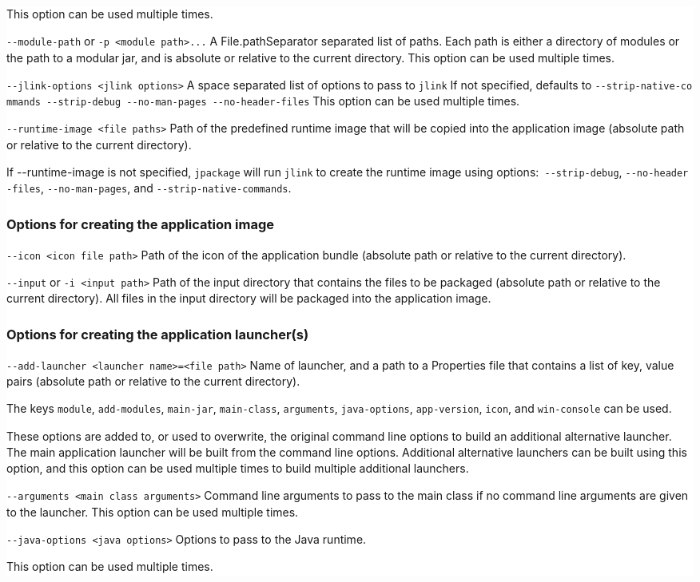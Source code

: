 This option can be used multiple times.

`--module-path` or `-p <module path>...`
A File.pathSeparator separated list of paths.
Each path is either a directory of modules or the path to a modular jar, and is absolute or relative to the current directory.
This option can be used multiple times.

`--jlink-options <jlink options>`
A space separated list of options to pass to `jlink`
If not specified, defaults to `--strip-native-commands --strip-debug --no-man-pages --no-header-files`
This option can be used multiple times.

`--runtime-image <file paths>`
Path of the predefined runtime image that will be copied into the application image (absolute path or relative to the current directory).

If --runtime-image is not specified, `jpackage` will run `jlink` to create the runtime image using options:` --strip-debug`, `--no-header-files`, `--no-man-pages`, and `--strip-native-commands`.

### Options for creating the application image

`--icon <icon file path>`
Path of the icon of the application bundle (absolute path or relative to the current directory).

`--input` or `-i <input path>`
Path of the input directory that contains the files to be packaged (absolute path or relative to the current directory).
All files in the input directory will be packaged into the application image.

### Options for creating the application launcher(s)

`--add-launcher <launcher name>=<file path>`
Name of launcher, and a path to a Properties file that contains a list of key, value pairs (absolute path or relative to the current directory).

The keys `module`, `add-modules`, `main-jar`, `main-class`, `arguments`, `java-options`, `app-version`, `icon`, and `win-console` can be used.

These options are added to, or used to overwrite, the original command line options to build an additional alternative launcher.
The main application launcher will be built from the command line options.
Additional alternative launchers can be built using this option, and this option can be used multiple times to build multiple additional launchers.

`--arguments <main class arguments>`
Command line arguments to pass to the main class if no command line arguments are given to the launcher.
This option can be used multiple times.

`--java-options <java options>`
Options to pass to the Java runtime.

This option can be used multiple times.
